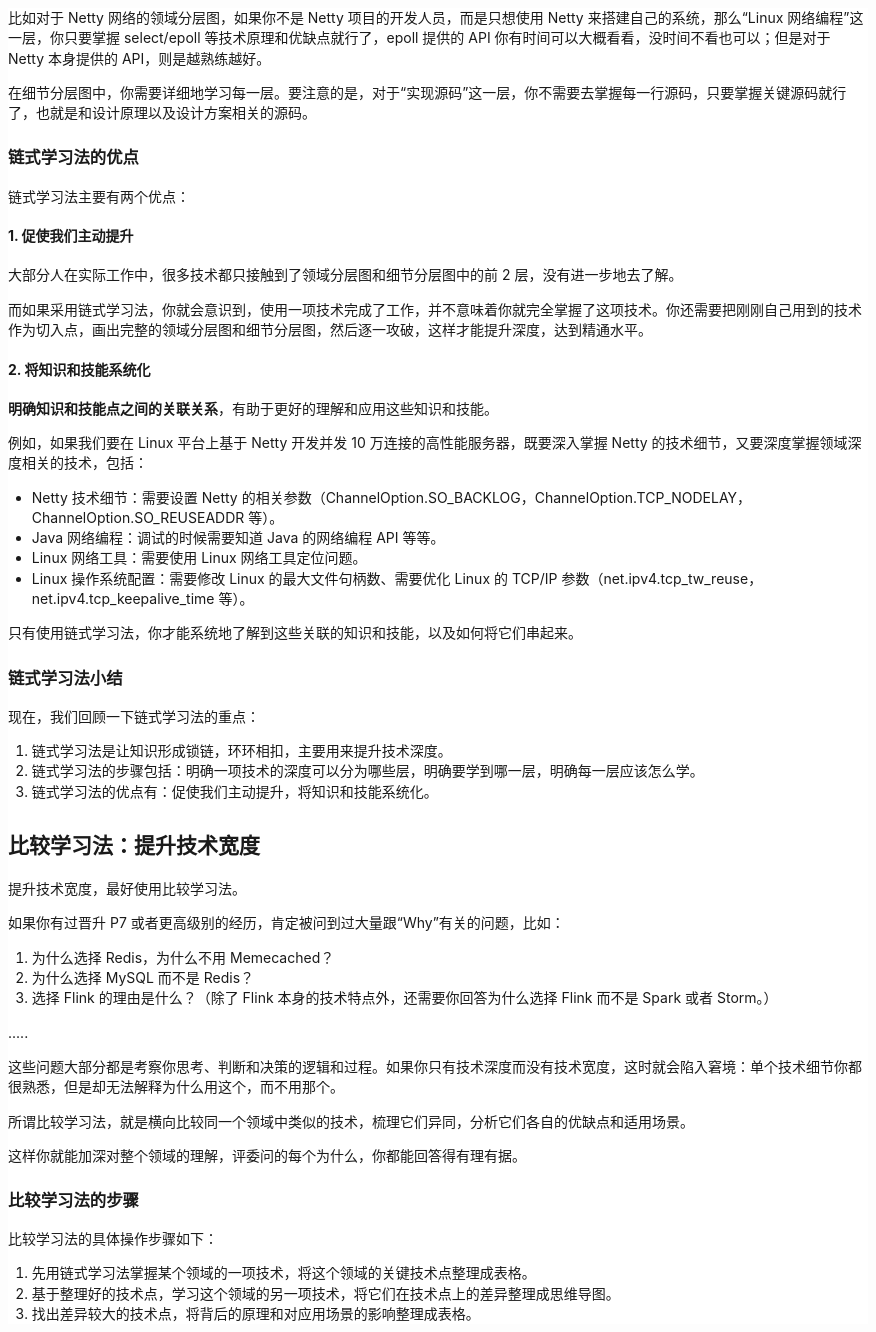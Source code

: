 比如对于 Netty 网络的领域分层图，如果你不是 Netty 项目的开发人员，而是只想使用 Netty 来搭建自己的系统，那么“Linux 网络编程”这一层，你只要掌握 select/epoll 等技术原理和优缺点就行了，epoll 提供的 API 你有时间可以大概看看，没时间不看也可以；但是对于 Netty 本身提供的 API，则是越熟练越好。

在细节分层图中，你需要详细地学习每一层。要注意的是，对于“实现源码”这一层，你不需要去掌握每一行源码，只要掌握关键源码就行了，也就是和设计原理以及设计方案相关的源码。

### 链式学习法的优点

链式学习法主要有两个优点：
#### 1. 促使我们主动提升

大部分人在实际工作中，很多技术都只接触到了领域分层图和细节分层图中的前 2 层，没有进一步地去了解。

而如果采用链式学习法，你就会意识到，使用一项技术完成了工作，并不意味着你就完全掌握了这项技术。你还需要把刚刚自己用到的技术作为切入点，画出完整的领域分层图和细节分层图，然后逐一攻破，这样才能提升深度，达到精通水平。

#### 2. 将知识和技能系统化
**明确知识和技能点之间的关联关系**，有助于更好的理解和应用这些知识和技能。

例如，如果我们要在 Linux 平台上基于 Netty 开发并发 10 万连接的高性能服务器，既要深入掌握 Netty 的技术细节，又要深度掌握领域深度相关的技术，包括：
- Netty 技术细节：需要设置 Netty 的相关参数（ChannelOption.SO_BACKLOG，ChannelOption.TCP_NODELAY，ChannelOption.SO_REUSEADDR 等）。
- Java 网络编程：调试的时候需要知道 Java 的网络编程 API 等等。
- Linux 网络工具：需要使用 Linux 网络工具定位问题。
- Linux 操作系统配置：需要修改 Linux 的最大文件句柄数、需要优化 Linux 的 TCP/IP 参数（net.ipv4.tcp_tw_reuse，net.ipv4.tcp_keepalive_time 等）。

只有使用链式学习法，你才能系统地了解到这些关联的知识和技能，以及如何将它们串起来。


### 链式学习法小结
现在，我们回顾一下链式学习法的重点：
1. 链式学习法是让知识形成锁链，环环相扣，主要用来提升技术深度。
2. 链式学习法的步骤包括：明确一项技术的深度可以分为哪些层，明确要学到哪一层，明确每一层应该怎么学。
3. 链式学习法的优点有：促使我们主动提升，将知识和技能系统化。

## 比较学习法：提升技术宽度
提升技术宽度，最好使用比较学习法。

如果你有过晋升 P7 或者更高级别的经历，肯定被问到过大量跟“Why”有关的问题，比如：
1. 为什么选择 Redis，为什么不用 Memecached？
2. 为什么选择 MySQL 而不是 Redis？
3. 选择 Flink 的理由是什么？（除了 Flink 本身的技术特点外，还需要你回答为什么选择 Flink 而不是 Spark 或者 Storm。）

.....

这些问题大部分都是考察你思考、判断和决策的逻辑和过程。如果你只有技术深度而没有技术宽度，这时就会陷入窘境：单个技术细节你都很熟悉，但是却无法解释为什么用这个，而不用那个。

所谓比较学习法，就是横向比较同一个领域中类似的技术，梳理它们异同，分析它们各自的优缺点和适用场景。

这样你就能加深对整个领域的理解，评委问的每个为什么，你都能回答得有理有据。

### 比较学习法的步骤
比较学习法的具体操作步骤如下：
1. 先用链式学习法掌握某个领域的一项技术，将这个领域的关键技术点整理成表格。
2. 基于整理好的技术点，学习这个领域的另一项技术，将它们在技术点上的差异整理成思维导图。
3. 找出差异较大的技术点，将背后的原理和对应用场景的影响整理成表格。
